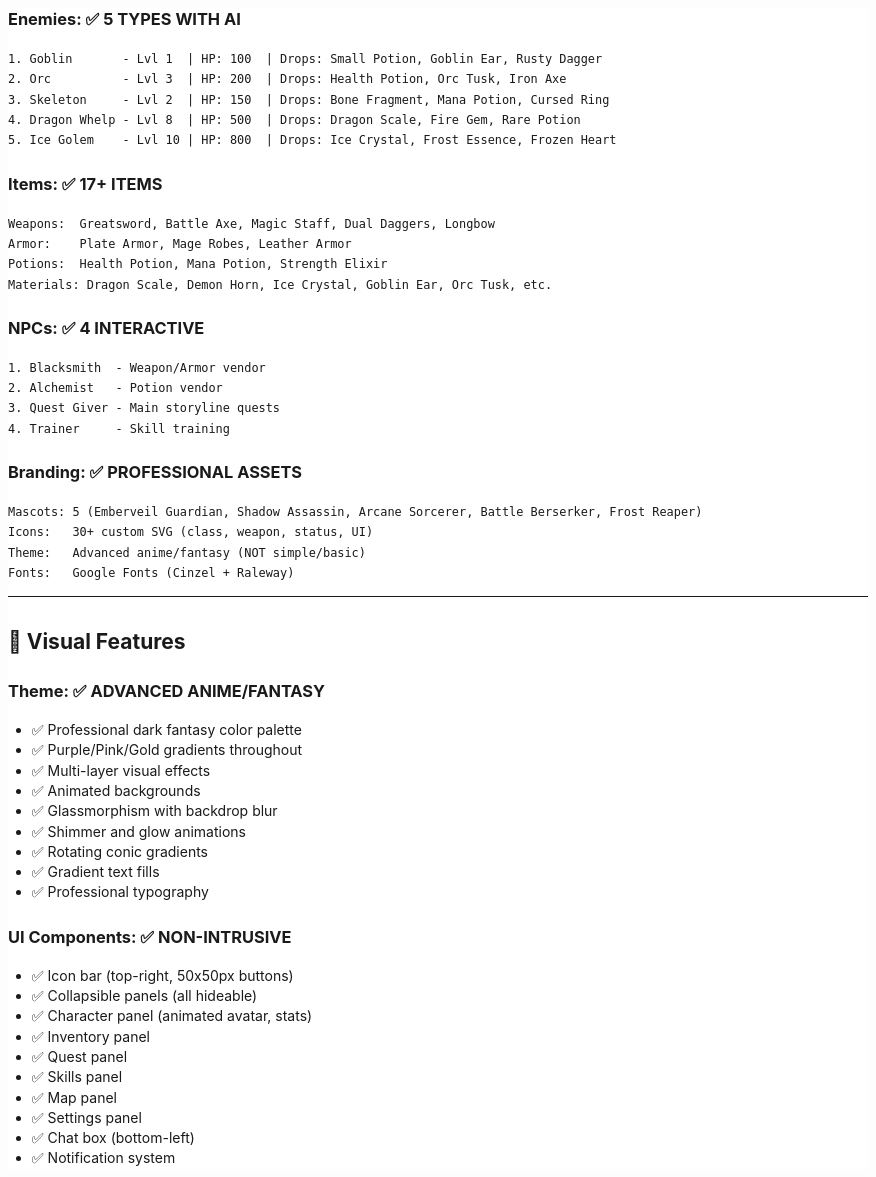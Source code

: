 ### Enemies: ✅ 5 TYPES WITH AI
```
1. Goblin       - Lvl 1  | HP: 100  | Drops: Small Potion, Goblin Ear, Rusty Dagger
2. Orc          - Lvl 3  | HP: 200  | Drops: Health Potion, Orc Tusk, Iron Axe
3. Skeleton     - Lvl 2  | HP: 150  | Drops: Bone Fragment, Mana Potion, Cursed Ring
4. Dragon Whelp - Lvl 8  | HP: 500  | Drops: Dragon Scale, Fire Gem, Rare Potion
5. Ice Golem    - Lvl 10 | HP: 800  | Drops: Ice Crystal, Frost Essence, Frozen Heart
```

### Items: ✅ 17+ ITEMS
```
Weapons:  Greatsword, Battle Axe, Magic Staff, Dual Daggers, Longbow
Armor:    Plate Armor, Mage Robes, Leather Armor
Potions:  Health Potion, Mana Potion, Strength Elixir
Materials: Dragon Scale, Demon Horn, Ice Crystal, Goblin Ear, Orc Tusk, etc.
```

### NPCs: ✅ 4 INTERACTIVE
```
1. Blacksmith  - Weapon/Armor vendor
2. Alchemist   - Potion vendor
3. Quest Giver - Main storyline quests
4. Trainer     - Skill training
```

### Branding: ✅ PROFESSIONAL ASSETS
```
Mascots: 5 (Emberveil Guardian, Shadow Assassin, Arcane Sorcerer, Battle Berserker, Frost Reaper)
Icons:   30+ custom SVG (class, weapon, status, UI)
Theme:   Advanced anime/fantasy (NOT simple/basic)
Fonts:   Google Fonts (Cinzel + Raleway)
```

---

## 🎨 Visual Features

### Theme: ✅ ADVANCED ANIME/FANTASY
- ✅ Professional dark fantasy color palette
- ✅ Purple/Pink/Gold gradients throughout
- ✅ Multi-layer visual effects
- ✅ Animated backgrounds
- ✅ Glassmorphism with backdrop blur
- ✅ Shimmer and glow animations
- ✅ Rotating conic gradients
- ✅ Gradient text fills
- ✅ Professional typography

### UI Components: ✅ NON-INTRUSIVE
- ✅ Icon bar (top-right, 50x50px buttons)
- ✅ Collapsible panels (all hideable)
- ✅ Character panel (animated avatar, stats)
- ✅ Inventory panel
- ✅ Quest panel  
- ✅ Skills panel
- ✅ Map panel
- ✅ Settings panel
- ✅ Chat box (bottom-left)
- ✅ Notification system
